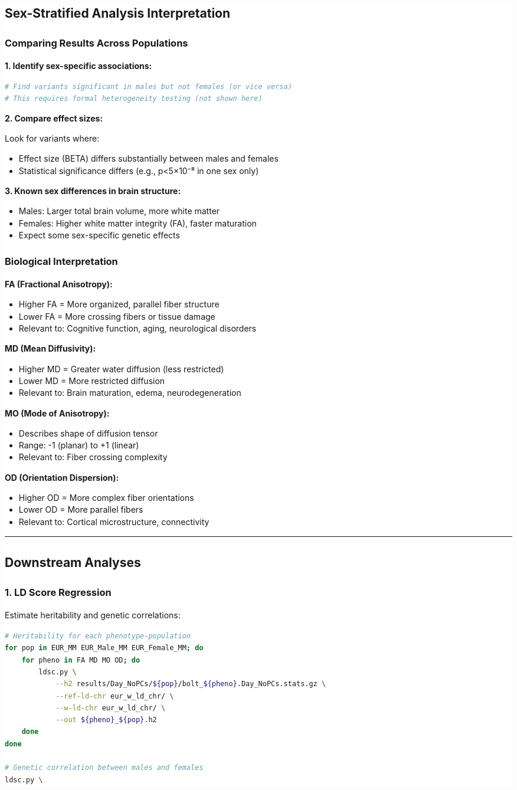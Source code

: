 
## Sex-Stratified Analysis Interpretation

### Comparing Results Across Populations

**1. Identify sex-specific associations:**

```bash
# Find variants significant in males but not females (or vice versa)
# This requires formal heterogeneity testing (not shown here)
```

**2. Compare effect sizes:**

Look for variants where:
- Effect size (BETA) differs substantially between males and females
- Statistical significance differs (e.g., p<5×10⁻⁸ in one sex only)

**3. Known sex differences in brain structure:**

- Males: Larger total brain volume, more white matter
- Females: Higher white matter integrity (FA), faster maturation
- Expect some sex-specific genetic effects

### Biological Interpretation

**FA (Fractional Anisotropy):**
- Higher FA = More organized, parallel fiber structure
- Lower FA = More crossing fibers or tissue damage
- Relevant to: Cognitive function, aging, neurological disorders

**MD (Mean Diffusivity):**
- Higher MD = Greater water diffusion (less restricted)
- Lower MD = More restricted diffusion
- Relevant to: Brain maturation, edema, neurodegeneration

**MO (Mode of Anisotropy):**
- Describes shape of diffusion tensor
- Range: -1 (planar) to +1 (linear)
- Relevant to: Fiber crossing complexity

**OD (Orientation Dispersion):**
- Higher OD = More complex fiber orientations
- Lower OD = More parallel fibers
- Relevant to: Cortical microstructure, connectivity

---

## Downstream Analyses

### 1. LD Score Regression

Estimate heritability and genetic correlations:

```bash
# Heritability for each phenotype-population
for pop in EUR_MM EUR_Male_MM EUR_Female_MM; do
    for pheno in FA MD MO OD; do
        ldsc.py \
            --h2 results/Day_NoPCs/${pop}/bolt_${pheno}.Day_NoPCs.stats.gz \
            --ref-ld-chr eur_w_ld_chr/ \
            --w-ld-chr eur_w_ld_chr/ \
            --out ${pheno}_${pop}.h2
    done
done

# Genetic correlation between males and females
ldsc.py \
```
